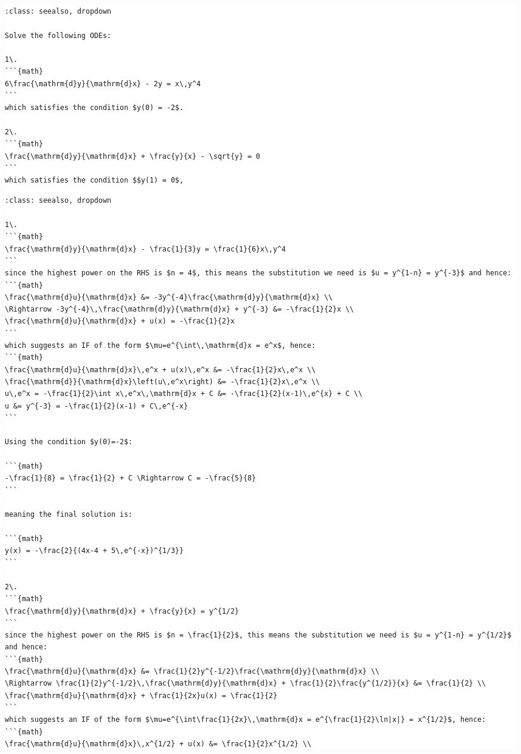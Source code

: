 ````{admonition} Practice questions
:class: seealso, dropdown

Solve the following ODEs:

1\. 
```{math}
6\frac{\mathrm{d}y}{\mathrm{d}x} - 2y = x\,y^4
```
which satisfies the condition $y(0) = -2$.

2\.
```{math}
\frac{\mathrm{d}y}{\mathrm{d}x} + \frac{y}{x} - \sqrt{y} = 0
```
which satisfies the condition $$y(1) = 0$,
````

````{admonition} Solutions
:class: seealso, dropdown

1\. 
```{math}
\frac{\mathrm{d}y}{\mathrm{d}x} - \frac{1}{3}y = \frac{1}{6}x\,y^4 
```
since the highest power on the RHS is $n = 4$, this means the substitution we need is $u = y^{1-n} = y^{-3}$ and hence:
```{math}
\frac{\mathrm{d}u}{\mathrm{d}x} &= -3y^{-4}\frac{\mathrm{d}y}{\mathrm{d}x} \\
\Rightarrow -3y^{-4}\,\frac{\mathrm{d}y}{\mathrm{d}x} + y^{-3} &= -\frac{1}{2}x \\
\frac{\mathrm{d}u}{\mathrm{d}x} + u(x) = -\frac{1}{2}x
```
which suggests an IF of the form $\mu=e^{\int\,\mathrm{d}x = e^x$, hence:
```{math}
\frac{\mathrm{d}u}{\mathrm{d}x}\,e^x + u(x)\,e^x &= -\frac{1}{2}x\,e^x \\
\frac{\mathrm{d}}{\mathrm{d}x}\left(u\,e^x\right) &= -\frac{1}{2}x\,e^x \\
u\,e^x = -\frac{1}{2}\int x\,e^x\,\mathrm{d}x + C &= -\frac{1}{2}(x-1)\,e^{x} + C \\
u &= y^{-3} = -\frac{1}{2}(x-1) + C\,e^{-x}
```

Using the condition $y(0)=-2$:

```{math}
-\frac{1}{8} = \frac{1}{2} + C \Rightarrow C = -\frac{5}{8}
```

meaning the final solution is:

```{math}
y(x) = -\frac{2}{(4x-4 + 5\,e^{-x})^{1/3}}
```

2\.
```{math}
\frac{\mathrm{d}y}{\mathrm{d}x} + \frac{y}{x} = y^{1/2}
```
since the highest power on the RHS is $n = \frac{1}{2}$, this means the substitution we need is $u = y^{1-n} = y^{1/2}$ and hence:
```{math}
\frac{\mathrm{d}u}{\mathrm{d}x} &= \frac{1}{2}y^{-1/2}\frac{\mathrm{d}y}{\mathrm{d}x} \\
\Rightarrow \frac{1}{2}y^{-1/2}\,\frac{\mathrm{d}y}{\mathrm{d}x} + \frac{1}{2}\frac{y^{1/2}}{x} &= \frac{1}{2} \\
\frac{\mathrm{d}u}{\mathrm{d}x} + \frac{1}{2x}u(x) = \frac{1}{2}
```
which suggests an IF of the form $\mu=e^{\int\frac{1}{2x}\,\mathrm{d}x = e^{\frac{1}{2}\ln|x|} = x^{1/2}$, hence:
```{math}
\frac{\mathrm{d}u}{\mathrm{d}x}\,x^{1/2} + u(x) &= \frac{1}{2}x^{1/2} \\
````